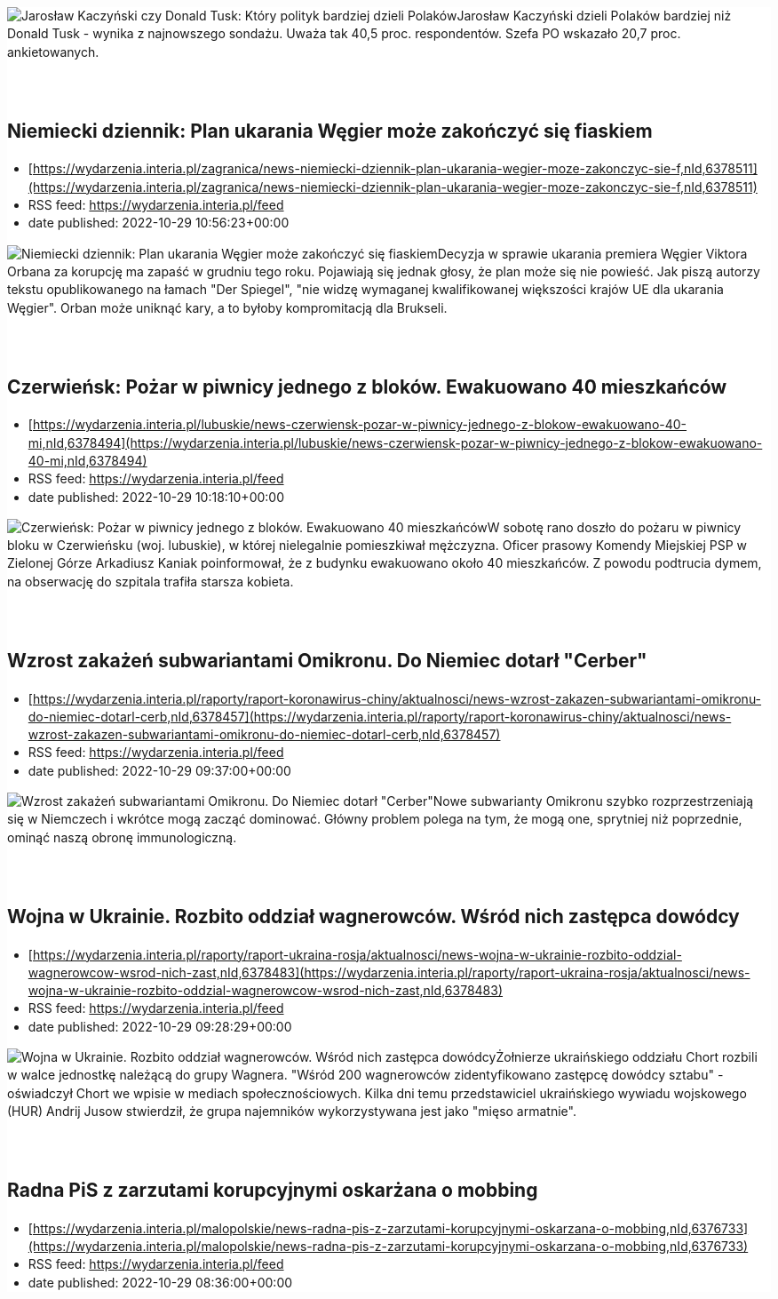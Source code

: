 <p><a href="https://wydarzenia.interia.pl/kraj/news-jaroslaw-kaczynski-czy-donald-tusk-ktory-polityk-bardziej-dz,nId,6378516"><img align="left" alt="Jarosław Kaczyński czy Donald Tusk: Który polityk bardziej dzieli Polaków" src="https://i.iplsc.com/jaroslaw-kaczynski-czy-donald-tusk-ktory-polityk-bardziej-dz/000G9P9M74W8HRFU-C321.jpg" /></a>Jarosław Kaczyński dzieli Polaków bardziej niż Donald Tusk - wynika z najnowszego sondażu. Uważa tak 40,5 proc. respondentów. Szefa PO wskazało 20,7 proc. ankietowanych.</p><br clear="all" />

## Niemiecki dziennik: Plan ukarania Węgier może zakończyć się fiaskiem
 - [https://wydarzenia.interia.pl/zagranica/news-niemiecki-dziennik-plan-ukarania-wegier-moze-zakonczyc-sie-f,nId,6378511](https://wydarzenia.interia.pl/zagranica/news-niemiecki-dziennik-plan-ukarania-wegier-moze-zakonczyc-sie-f,nId,6378511)
 - RSS feed: https://wydarzenia.interia.pl/feed
 - date published: 2022-10-29 10:56:23+00:00

<p><a href="https://wydarzenia.interia.pl/zagranica/news-niemiecki-dziennik-plan-ukarania-wegier-moze-zakonczyc-sie-f,nId,6378511"><img align="left" alt="Niemiecki dziennik: Plan ukarania Węgier może zakończyć się fiaskiem" src="https://i.iplsc.com/niemiecki-dziennik-plan-ukarania-wegier-moze-zakonczyc-sie-f/00077HREB8658PWH-C321.jpg" /></a>Decyzja w sprawie ukarania premiera Węgier Viktora Orbana za korupcję ma zapaść w grudniu tego roku. Pojawiają się jednak głosy, że plan może się nie powieść. Jak piszą autorzy tekstu opublikowanego na łamach &quot;Der Spiegel&quot;, &quot;nie widzę wymaganej kwalifikowanej większości krajów UE dla ukarania Węgier&quot;. Orban może uniknąć kary, a to byłoby kompromitacją dla Brukseli. </p><br clear="all" />

## Czerwieńsk: Pożar w piwnicy jednego z bloków. Ewakuowano 40 mieszkańców
 - [https://wydarzenia.interia.pl/lubuskie/news-czerwiensk-pozar-w-piwnicy-jednego-z-blokow-ewakuowano-40-mi,nId,6378494](https://wydarzenia.interia.pl/lubuskie/news-czerwiensk-pozar-w-piwnicy-jednego-z-blokow-ewakuowano-40-mi,nId,6378494)
 - RSS feed: https://wydarzenia.interia.pl/feed
 - date published: 2022-10-29 10:18:10+00:00

<p><a href="https://wydarzenia.interia.pl/lubuskie/news-czerwiensk-pozar-w-piwnicy-jednego-z-blokow-ewakuowano-40-mi,nId,6378494"><img align="left" alt="Czerwieńsk: Pożar w piwnicy jednego z bloków. Ewakuowano 40 mieszkańców" src="https://i.iplsc.com/czerwiensk-pozar-w-piwnicy-jednego-z-blokow-ewakuowano-40-mi/000G9P3VYQRN18Y9-C321.jpg" /></a>W sobotę rano doszło do pożaru w piwnicy bloku w Czerwieńsku (woj. lubuskie), w której nielegalnie pomieszkiwał mężczyzna. Oficer prasowy Komendy Miejskiej PSP w Zielonej Górze Arkadiusz Kaniak poinformował, że z budynku ewakuowano około 40 mieszkańców. Z powodu podtrucia dymem, na obserwację do szpitala trafiła starsza kobieta.</p><br clear="all" />

## Wzrost zakażeń subwariantami Omikronu. Do Niemiec dotarł "Cerber"
 - [https://wydarzenia.interia.pl/raporty/raport-koronawirus-chiny/aktualnosci/news-wzrost-zakazen-subwariantami-omikronu-do-niemiec-dotarl-cerb,nId,6378457](https://wydarzenia.interia.pl/raporty/raport-koronawirus-chiny/aktualnosci/news-wzrost-zakazen-subwariantami-omikronu-do-niemiec-dotarl-cerb,nId,6378457)
 - RSS feed: https://wydarzenia.interia.pl/feed
 - date published: 2022-10-29 09:37:00+00:00

<p><a href="https://wydarzenia.interia.pl/raporty/raport-koronawirus-chiny/aktualnosci/news-wzrost-zakazen-subwariantami-omikronu-do-niemiec-dotarl-cerb,nId,6378457"><img align="left" alt="Wzrost zakażeń subwariantami Omikronu. Do Niemiec dotarł &quot;Cerber&quot;" src="https://i.iplsc.com/wzrost-zakazen-subwariantami-omikronu-do-niemiec-dotarl-cerb/000E7YUD334EN4MR-C321.jpg" /></a>Nowe subwarianty Omikronu szybko rozprzestrzeniają się w Niemczech i wkrótce mogą zacząć dominować. Główny problem polega na tym, że mogą one, sprytniej niż poprzednie, ominąć naszą obronę immunologiczną.</p><br clear="all" />

## Wojna w Ukrainie. Rozbito oddział wagnerowców. Wśród nich zastępca dowódcy
 - [https://wydarzenia.interia.pl/raporty/raport-ukraina-rosja/aktualnosci/news-wojna-w-ukrainie-rozbito-oddzial-wagnerowcow-wsrod-nich-zast,nId,6378483](https://wydarzenia.interia.pl/raporty/raport-ukraina-rosja/aktualnosci/news-wojna-w-ukrainie-rozbito-oddzial-wagnerowcow-wsrod-nich-zast,nId,6378483)
 - RSS feed: https://wydarzenia.interia.pl/feed
 - date published: 2022-10-29 09:28:29+00:00

<p><a href="https://wydarzenia.interia.pl/raporty/raport-ukraina-rosja/aktualnosci/news-wojna-w-ukrainie-rozbito-oddzial-wagnerowcow-wsrod-nich-zast,nId,6378483"><img align="left" alt="Wojna w Ukrainie. Rozbito oddział wagnerowców. Wśród nich zastępca dowódcy" src="https://i.iplsc.com/wojna-w-ukrainie-rozbito-oddzial-wagnerowcow-wsrod-nich-zast/000G9P0A4JHQ91G8-C321.jpg" /></a>Żołnierze ukraińskiego oddziału Chort rozbili w walce jednostkę należącą do grupy Wagnera. &quot;Wśród 200 wagnerowców zidentyfikowano zastępcę dowódcy sztabu&quot; - oświadczył Chort we wpisie w mediach społecznościowych. Kilka dni temu przedstawiciel ukraińskiego wywiadu wojskowego (HUR) Andrij Jusow stwierdził, że grupa najemników wykorzystywana jest jako &quot;mięso armatnie&quot;.</p><br clear="all" />

## Radna PiS z zarzutami korupcyjnymi oskarżana o mobbing
 - [https://wydarzenia.interia.pl/malopolskie/news-radna-pis-z-zarzutami-korupcyjnymi-oskarzana-o-mobbing,nId,6376733](https://wydarzenia.interia.pl/malopolskie/news-radna-pis-z-zarzutami-korupcyjnymi-oskarzana-o-mobbing,nId,6376733)
 - RSS feed: https://wydarzenia.interia.pl/feed
 - date published: 2022-10-29 08:36:00+00:00
